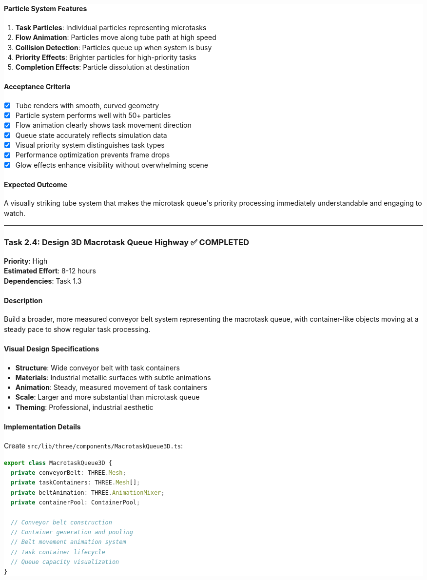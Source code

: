 #### Particle System Features

1. **Task Particles**: Individual particles representing microtasks
2. **Flow Animation**: Particles move along tube path at high speed
3. **Collision Detection**: Particles queue up when system is busy
4. **Priority Effects**: Brighter particles for high-priority tasks
5. **Completion Effects**: Particle dissolution at destination

#### Acceptance Criteria

- [x] Tube renders with smooth, curved geometry
- [x] Particle system performs well with 50+ particles
- [x] Flow animation clearly shows task movement direction
- [x] Queue state accurately reflects simulation data
- [x] Visual priority system distinguishes task types
- [x] Performance optimization prevents frame drops
- [x] Glow effects enhance visibility without overwhelming scene

#### Expected Outcome

A visually striking tube system that makes the microtask queue's priority processing immediately understandable and engaging to watch.

---

### Task 2.4: Design 3D Macrotask Queue Highway ✅ COMPLETED

**Priority**: High  
**Estimated Effort**: 8-12 hours  
**Dependencies**: Task 1.3

#### Description

Build a broader, more measured conveyor belt system representing the macrotask queue, with container-like objects moving at a steady pace to show regular task processing.

#### Visual Design Specifications

- **Structure**: Wide conveyor belt with task containers
- **Materials**: Industrial metallic surfaces with subtle animations
- **Animation**: Steady, measured movement of task containers
- **Scale**: Larger and more substantial than microtask queue
- **Theming**: Professional, industrial aesthetic

#### Implementation Details

Create `src/lib/three/components/MacrotaskQueue3D.ts`:

```typescript
export class MacrotaskQueue3D {
  private conveyorBelt: THREE.Mesh;
  private taskContainers: THREE.Mesh[];
  private beltAnimation: THREE.AnimationMixer;
  private containerPool: ContainerPool;

  // Conveyor belt construction
  // Container generation and pooling
  // Belt movement animation system
  // Task container lifecycle
  // Queue capacity visualization
}
```
